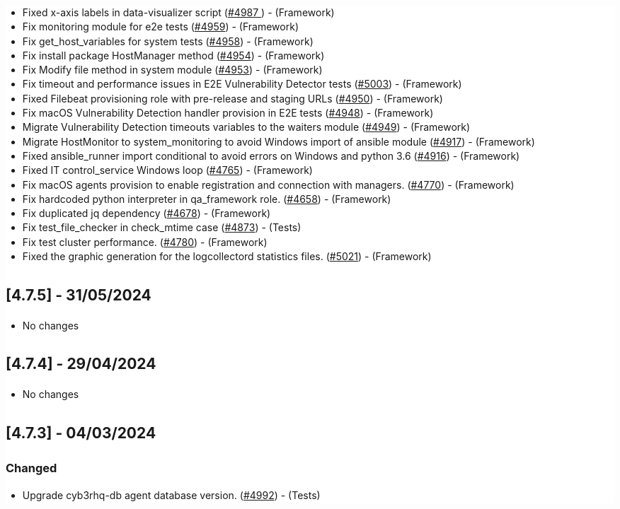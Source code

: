 - Fixed x-axis labels in data-visualizer script ([#4987 ](https://github.com/cyb3rhq/cyb3rhq-qa/pull/4987)) \- (Framework)
- Fix monitoring module for e2e tests ([#4959](https://github.com/cyb3rhq/cyb3rhq-qa/pull/4959)) \- (Framework)
- Fix get_host_variables for system tests ([#4958](https://github.com/cyb3rhq/cyb3rhq-qa/pull/4958)) \- (Framework)
- Fix install package HostManager method ([#4954](https://github.com/cyb3rhq/cyb3rhq-qa/pull/4954)) \- (Framework)
- Fix Modify file method in system module ([#4953](https://github.com/cyb3rhq/cyb3rhq-qa/pull/4953)) \- (Framework)
- Fix timeout and performance issues in E2E Vulnerability Detector tests ([#5003](https://github.com/cyb3rhq/cyb3rhq-qa/pull/5003)) \- (Framework)
- Fixed Filebeat provisioning role with pre-release and staging URLs ([#4950](https://github.com/cyb3rhq/cyb3rhq-qa/pull/4950)) \- (Framework)
- Fix macOS Vulnerability Detection handler provision in E2E tests ([#4948](https://github.com/cyb3rhq/cyb3rhq-qa/pull/4948)) \- (Framework)
- Migrate Vulnerability Detection timeouts variables to the waiters module ([#4949](https://github.com/cyb3rhq/cyb3rhq-qa/pull/4949)) \- (Framework)
- Migrate HostMonitor to system_monitoring to avoid Windows import of ansible module ([#4917](https://github.com/cyb3rhq/cyb3rhq-qa/pull/4917/)) \- (Framework)
- Fixed ansible_runner import conditional to avoid errors on Windows and python 3.6 ([#4916](https://github.com/cyb3rhq/cyb3rhq-qa/pull/4916)) \- (Framework)
- Fixed IT control_service Windows loop ([#4765](https://github.com/cyb3rhq/cyb3rhq-qa/pull/4765)) \- (Framework)
- Fix macOS agents provision to enable registration and connection with managers. ([#4770](https://github.com/cyb3rhq/cyb3rhq-qa/pull/4770/)) \- (Framework)
- Fix hardcoded python interpreter in qa_framework role. ([#4658](https://github.com/cyb3rhq/cyb3rhq-qa/pull/4658)) \- (Framework)
- Fix duplicated jq dependency ([#4678](https://github.com/cyb3rhq/cyb3rhq-qa/pull/4678)) \- (Framework)
- Fix test_file_checker in check_mtime case ([#4873](https://github.com/cyb3rhq/cyb3rhq-qa/pull/4873)) \- (Tests)
- Fix test cluster performance. ([#4780](https://github.com/cyb3rhq/cyb3rhq-qa/pull/4780)) \- (Framework)
- Fixed the graphic generation for the logcollectord statistics files. ([#5021](https://github.com/cyb3rhq/cyb3rhq-qa/pull/5021)) \- (Framework)

## [4.7.5] - 31/05/2024

- No changes

## [4.7.4] - 29/04/2024

- No changes

## [4.7.3] - 04/03/2024

### Changed

- Upgrade cyb3rhq-db agent database version. ([#4992](https://github.com/cyb3rhq/cyb3rhq-qa/pull/4992)) \- (Tests)
